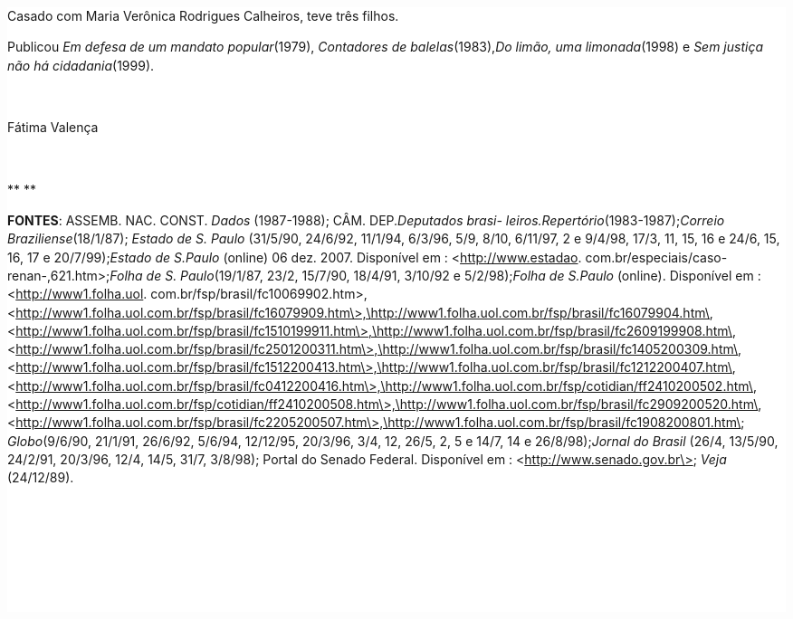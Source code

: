Casado com Maria Verônica Rodrigues Calheiros, teve três filhos.

Publicou *Em defesa de um mandato popular*(1979), *Contadores de
balelas*(1983),*Do limão, uma limonada*(1998) e *Sem justiça não há
cidadania*(1999).

  

Fátima Valença

 

** **

**FONTES**: ASSEMB. NAC. CONST. *Dados* (1987-1988); CÂM. DEP.*Deputados
brasi- leiros.*Repertório**(1983-1987);*Correio Braziliense*(18/1/87);
*Estado de S. Paulo* (31/5/90, 24/6/92, 11/1/94, 6/3/96, 5/9, 8/10,
6/11/97, 2 e 9/4/98, 17/3, 11, 15, 16 e 24/6, 15, 16, 17 e
20/7/99);*Estado de S.Paulo* (online) 06 dez. 2007. Disponível em :
\<http://www.estadao. com.br/especiais/caso-renan-,621.htm\>;*Folha de
S. Paulo*(19/1/87, 23/2, 15/7/90, 18/4/91, 3/10/92 e 5/2/98);*Folha de
S.Paulo* (online). Disponível em : \<http://www1.folha.uol.
com.br/fsp/brasil/fc10069902.htm\>,\<http://www1.folha.uol.com.br/fsp/brasil/fc16079909.htm\>,\<http://www1.folha.uol.com.br/fsp/brasil/fc16079904.htm\>,\<http://www1.folha.uol.com.br/fsp/brasil/fc1510199911.htm\>,\<http://www1.folha.uol.com.br/fsp/brasil/fc2609199908.htm\>,\<http://www1.folha.uol.com.br/fsp/brasil/fc2501200311.htm\>,\<http://www1.folha.uol.com.br/fsp/brasil/fc1405200309.htm\>,\<http://www1.folha.uol.com.br/fsp/brasil/fc1512200413.htm\>,\<http://www1.folha.uol.com.br/fsp/brasil/fc1212200407.htm\>,\<http://www1.folha.uol.com.br/fsp/brasil/fc0412200416.htm\>,\<http://www1.folha.uol.com.br/fsp/cotidian/ff2410200502.htm\>,\<http://www1.folha.uol.com.br/fsp/cotidian/ff2410200508.htm\>,\<http://www1.folha.uol.com.br/fsp/brasil/fc2909200520.htm\>,\<http://www1.folha.uol.com.br/fsp/brasil/fc2205200507.htm\>,\<http://www1.folha.uol.com.br/fsp/brasil/fc1908200801.htm\>;
*Globo*(9/6/90, 21/1/91, 26/6/92, 5/6/94, 12/12/95, 20/3/96, 3/4, 12,
26/5, 2, 5 e 14/7, 14 e 26/8/98);*Jornal do Brasil* (26/4, 13/5/90,
24/2/91, 20/3/96, 12/4, 14/5, 31/7, 3/8/98); Portal do Senado Federal.
Disponível em : \<http://www.senado.gov.br\>; *Veja* (24/12/89).

 

 

 

 
